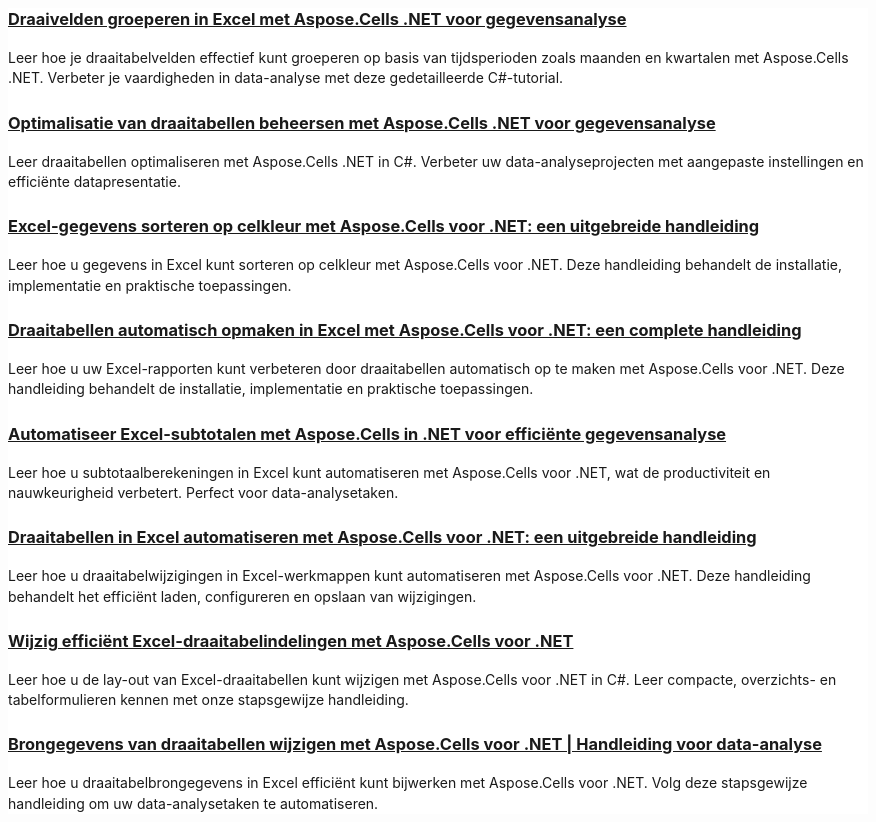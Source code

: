 ### [Draaivelden groeperen in Excel met Aspose.Cells .NET voor gegevensanalyse](./aspose-cells-net-group-pivot-fields-excel)
Leer hoe je draaitabelvelden effectief kunt groeperen op basis van tijdsperioden zoals maanden en kwartalen met Aspose.Cells .NET. Verbeter je vaardigheden in data-analyse met deze gedetailleerde C#-tutorial.

### [Optimalisatie van draaitabellen beheersen met Aspose.Cells .NET voor gegevensanalyse](./aspose-cells-net-optimize-pivot-tables)
Leer draaitabellen optimaliseren met Aspose.Cells .NET in C#. Verbeter uw data-analyseprojecten met aangepaste instellingen en efficiënte datapresentatie.

### [Excel-gegevens sorteren op celkleur met Aspose.Cells voor .NET: een uitgebreide handleiding](./aspose-cells-net-sort-excel-data-cell-color)
Leer hoe u gegevens in Excel kunt sorteren op celkleur met Aspose.Cells voor .NET. Deze handleiding behandelt de installatie, implementatie en praktische toepassingen.

### [Draaitabellen automatisch opmaken in Excel met Aspose.Cells voor .NET: een complete handleiding](./auto-format-pivottables-aspose-cells-net)
Leer hoe u uw Excel-rapporten kunt verbeteren door draaitabellen automatisch op te maken met Aspose.Cells voor .NET. Deze handleiding behandelt de installatie, implementatie en praktische toepassingen.

### [Automatiseer Excel-subtotalen met Aspose.Cells in .NET voor efficiënte gegevensanalyse](./automate-excel-subtotals-aspose-cells-dotnet)
Leer hoe u subtotaalberekeningen in Excel kunt automatiseren met Aspose.Cells voor .NET, wat de productiviteit en nauwkeurigheid verbetert. Perfect voor data-analysetaken.

### [Draaitabellen in Excel automatiseren met Aspose.Cells voor .NET: een uitgebreide handleiding](./automate-pivot-tables-aspose-cells-dotnet)
Leer hoe u draaitabelwijzigingen in Excel-werkmappen kunt automatiseren met Aspose.Cells voor .NET. Deze handleiding behandelt het efficiënt laden, configureren en opslaan van wijzigingen.

### [Wijzig efficiënt Excel-draaitabelindelingen met Aspose.Cells voor .NET](./change-excel-pivot-table-layouts-aspose-cells-net)
Leer hoe u de lay-out van Excel-draaitabellen kunt wijzigen met Aspose.Cells voor .NET in C#. Leer compacte, overzichts- en tabelformulieren kennen met onze stapsgewijze handleiding.

### [Brongegevens van draaitabellen wijzigen met Aspose.Cells voor .NET | Handleiding voor data-analyse](./change-pivot-table-source-aspose-cells-net)
Leer hoe u draaitabelbrongegevens in Excel efficiënt kunt bijwerken met Aspose.Cells voor .NET. Volg deze stapsgewijze handleiding om uw data-analysetaken te automatiseren.
